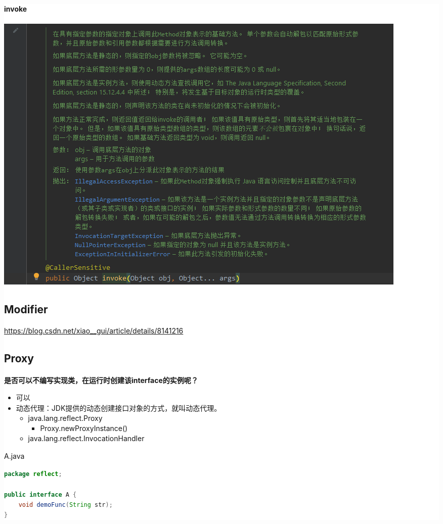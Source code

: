 #### invoke

![image-20211126113518714](rt.assets/image-20211126113518714.png)

## Modifier

https://blog.csdn.net/xiao__gui/article/details/8141216



## Proxy

**是否可以不编写实现类，在运行时创建该interface的实例呢？**

- 可以
- 动态代理：JDK提供的动态创建接口对象的方式，就叫动态代理。
  - java.lang.reflect.Proxy
    - Proxy.newProxyInstance()
  - java.lang.reflect.InvocationHandler



A.java

```java
package reflect;

public interface A {
    void demoFunc(String str);
}
```
